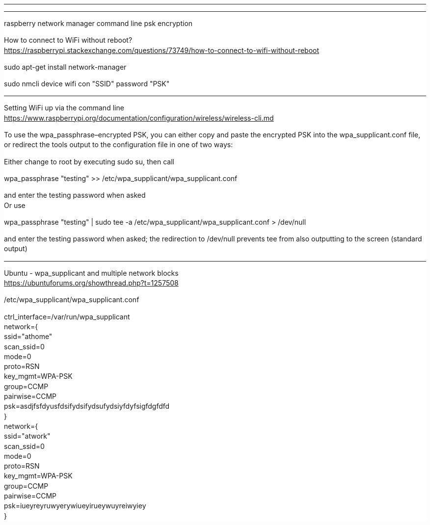 ----------------------------------------    
  
  
  
  
----------------------------------------    
  
raspberry network manager command line psk encryption  
  
  
How to connect to WiFi without reboot?  
  https://raspberrypi.stackexchange.com/questions/73749/how-to-connect-to-wifi-without-reboot  
  
sudo apt-get install network-manager  
  
sudo nmcli device wifi con "SSID" password "PSK"  
  
  
  
----------------------------------------    
  
Setting WiFi up via the command line  
  https://www.raspberrypi.org/documentation/configuration/wireless/wireless-cli.md  
  
To use the wpa_passphrase–encrypted PSK, you can either copy and paste the encrypted PSK into the wpa_supplicant.conf file, or redirect the tools output to the configuration file in one of two ways:  
  
Either change to root by executing sudo su, then call  
  
wpa_passphrase "testing" >> /etc/wpa_supplicant/wpa_supplicant.conf  
  
and enter the testing password when asked  
Or use  
  
wpa_passphrase "testing" | sudo tee -a /etc/wpa_supplicant/wpa_supplicant.conf > /dev/null  
  
and enter the testing password when asked; the redirection to /dev/null prevents tee from also outputting to the screen (standard output)  
  
----------------------------------------    
  
Ubuntu - wpa_supplicant and multiple network blocks  
  https://ubuntuforums.org/showthread.php?t=1257508  
  
/etc/wpa_supplicant/wpa_supplicant.conf  
  
ctrl_interface=/var/run/wpa_supplicant  
network={  
	ssid="athome"  
	scan_ssid=0  
	mode=0  
	proto=RSN  
	key_mgmt=WPA-PSK  
	group=CCMP  
	pairwise=CCMP  
	psk=asdjfsfdyusfdsifydsifydsufydsiyfdyfsigfdgfdfd  
}  
network={  
	ssid="atwork"  
	scan_ssid=0  
	mode=0  
	proto=RSN  
	key_mgmt=WPA-PSK  
	group=CCMP  
	pairwise=CCMP  
	psk=iueyreyruwyerywiueyirueywuyreiwyiey  
}  
  